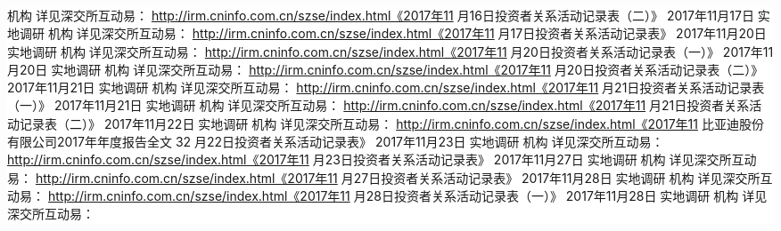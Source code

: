 机构
详见深交所互动易：
http://irm.cninfo.com.cn/szse/index.html《2017年11
月16日投资者关系活动记录表（二）》
2017年11月17日
实地调研
机构
详见深交所互动易：
http://irm.cninfo.com.cn/szse/index.html《2017年11
月17日投资者关系活动记录表》
2017年11月20日
实地调研
机构
详见深交所互动易：
http://irm.cninfo.com.cn/szse/index.html《2017年11
月20日投资者关系活动记录表（一）》
2017年11月20日
实地调研
机构
详见深交所互动易：
http://irm.cninfo.com.cn/szse/index.html《2017年11
月20日投资者关系活动记录表（二）》
2017年11月21日
实地调研
机构
详见深交所互动易：
http://irm.cninfo.com.cn/szse/index.html《2017年11
月21日投资者关系活动记录表（一）》
2017年11月21日
实地调研
机构
详见深交所互动易：
http://irm.cninfo.com.cn/szse/index.html《2017年11
月21日投资者关系活动记录表（二）》
2017年11月22日
实地调研
机构
详见深交所互动易：
http://irm.cninfo.com.cn/szse/index.html《2017年11
比亚迪股份有限公司2017年年度报告全文
32
月22日投资者关系活动记录表》
2017年11月23日
实地调研
机构
详见深交所互动易：
http://irm.cninfo.com.cn/szse/index.html《2017年11
月23日投资者关系活动记录表》
2017年11月27日
实地调研
机构
详见深交所互动易：
http://irm.cninfo.com.cn/szse/index.html《2017年11
月27日投资者关系活动记录表》
2017年11月28日
实地调研
机构
详见深交所互动易：
http://irm.cninfo.com.cn/szse/index.html《2017年11
月28日投资者关系活动记录表（一）》
2017年11月28日
实地调研
机构
详见深交所互动易：